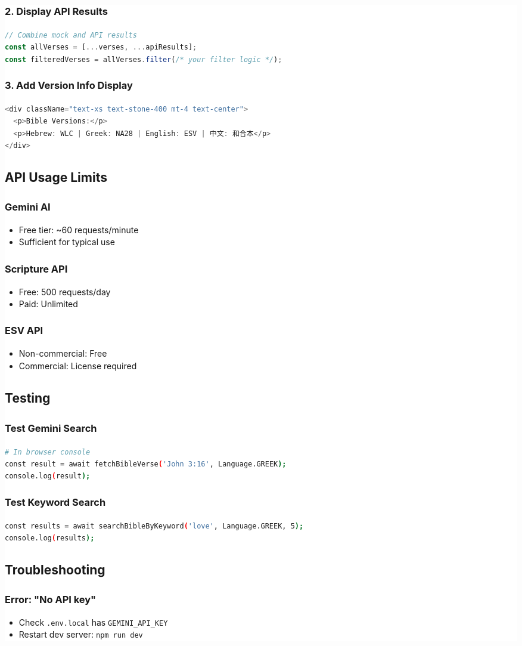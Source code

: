 ### 2. Display API Results

```typescript
// Combine mock and API results
const allVerses = [...verses, ...apiResults];
const filteredVerses = allVerses.filter(/* your filter logic */);
```

### 3. Add Version Info Display

```typescript
<div className="text-xs text-stone-400 mt-4 text-center">
  <p>Bible Versions:</p>
  <p>Hebrew: WLC | Greek: NA28 | English: ESV | 中文: 和合本</p>
</div>
```

## API Usage Limits

### Gemini AI
- Free tier: ~60 requests/minute
- Sufficient for typical use

### Scripture API
- Free: 500 requests/day
- Paid: Unlimited

### ESV API
- Non-commercial: Free
- Commercial: License required

## Testing

### Test Gemini Search
```bash
# In browser console
const result = await fetchBibleVerse('John 3:16', Language.GREEK);
console.log(result);
```

### Test Keyword Search
```bash
const results = await searchBibleByKeyword('love', Language.GREEK, 5);
console.log(results);
```

## Troubleshooting

### Error: "No API key"
- Check `.env.local` has `GEMINI_API_KEY`
- Restart dev server: `npm run dev`
